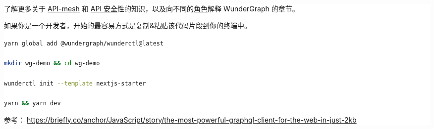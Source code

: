 了解更多关于 [API-mesh](https://wundergraph.com/overview/api-mesh) 和 [API 安全](https://wundergraph.com/overview/api-security)性的知识，以及向不同的[角色](https://wundergraph.com/overview/by_persona)解释 WunderGraph 的章节。

如果你是一个开发者，开始的最容易方式是复制&粘贴该代码片段到你的终端中。

```sh
yarn global add @wundergraph/wunderctl@latest

mkdir wg-demo && cd wg-demo

wunderctl init --template nextjs-starter

yarn && yarn dev
```

参考：
https://briefly.co/anchor/JavaScript/story/the-most-powerful-graphql-client-for-the-web-in-just-2kb
